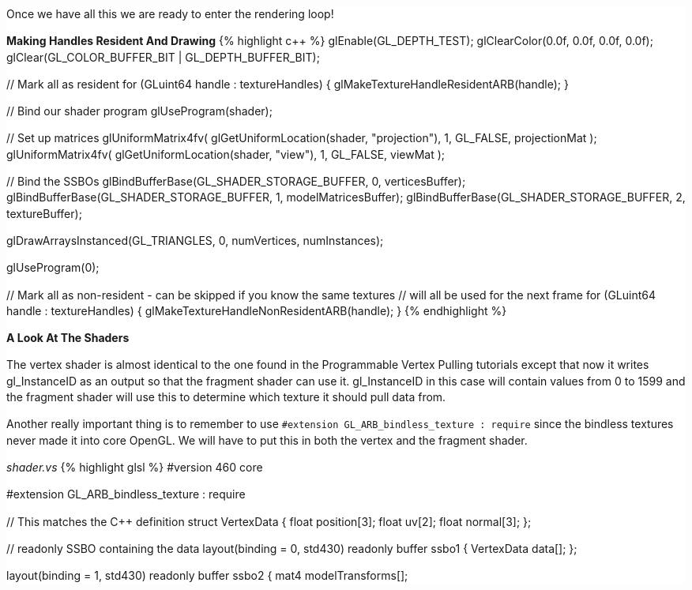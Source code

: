 Once we have all this we are ready to enter the rendering loop!

**Making Handles Resident And Drawing**
{% highlight c++ %}
glEnable(GL_DEPTH_TEST);
glClearColor(0.0f, 0.0f, 0.0f, 0.0f);
glClear(GL_COLOR_BUFFER_BIT | GL_DEPTH_BUFFER_BIT);

// Mark all as resident
for (GLuint64 handle : textureHandles) {
    glMakeTextureHandleResidentARB(handle);
}

// Bind our shader program
glUseProgram(shader);

// Set up matrices
glUniformMatrix4fv(
    glGetUniformLocation(shader, "projection"), 1, GL_FALSE, projectionMat
);
glUniformMatrix4fv(
    glGetUniformLocation(shader, "view"), 1, GL_FALSE, viewMat
);

// Bind the SSBOs
glBindBufferBase(GL_SHADER_STORAGE_BUFFER, 0, verticesBuffer);
glBindBufferBase(GL_SHADER_STORAGE_BUFFER, 1, modelMatricesBuffer);
glBindBufferBase(GL_SHADER_STORAGE_BUFFER, 2, textureBuffer);

glDrawArraysInstanced(GL_TRIANGLES, 0, numVertices, numInstances);

glUseProgram(0);

// Mark all as non-resident - can be skipped if you know the same textures
// will all be used for the next frame
for (GLuint64 handle : textureHandles) {
    glMakeTextureHandleNonResidentARB(handle);
}
{% endhighlight %}

**A Look At The Shaders**

The vertex shader is almost identical to the one found in the Programmable Vertex Pulling tutorials except that now it writes gl_InstanceID as an output so that the fragment shader can use it. gl_InstanceID in this case will contain values from 0 to 1599 and the fragment shader will use this to determine which texture it should pull data from.

Another really important thing is to remember to use `#extension GL_ARB_bindless_texture : require` since the bindless textures never made it into core OpenGL. We will have to put this in both the vertex and the fragment shader.

*shader.vs*
{% highlight glsl %}
#version 460 core

#extension GL_ARB_bindless_texture : require

// This matches the C++ definition
struct VertexData {
    float position[3];
    float uv[2];
    float normal[3];
};

// readonly SSBO containing the data
layout(binding = 0, std430) readonly buffer ssbo1 {
    VertexData data[];
};

layout(binding = 1, std430) readonly buffer ssbo2 {
    mat4 modelTransforms[];